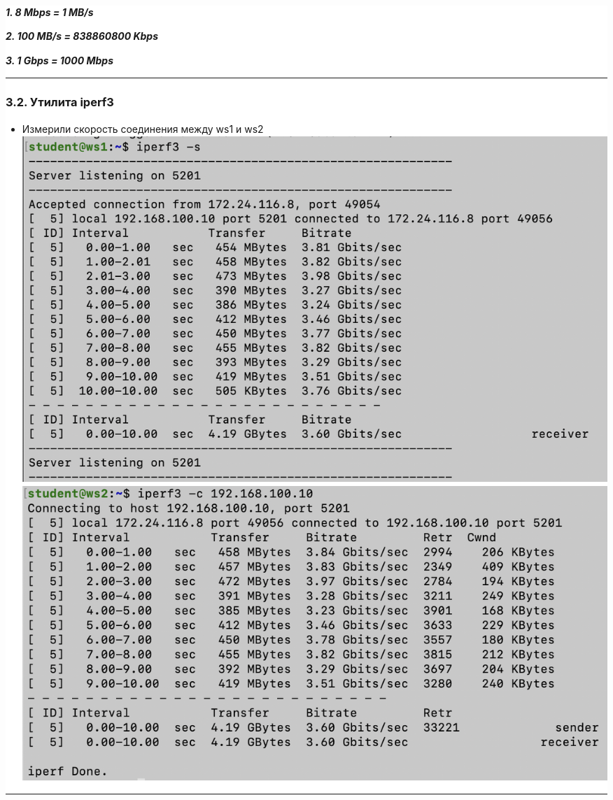  ***1. 8 Mbps = 1 MB/s***

 ***2. 100 MB/s = 838860800 Kbps***

 ***3. 1 Gbps = 1000 Mbps***

-----

### 3.2. Утилита iperf3

* Измерили скорость соединения между ws1 и ws2
![](images/3.2.1.png)![](images/3.2.2.png)
-----
